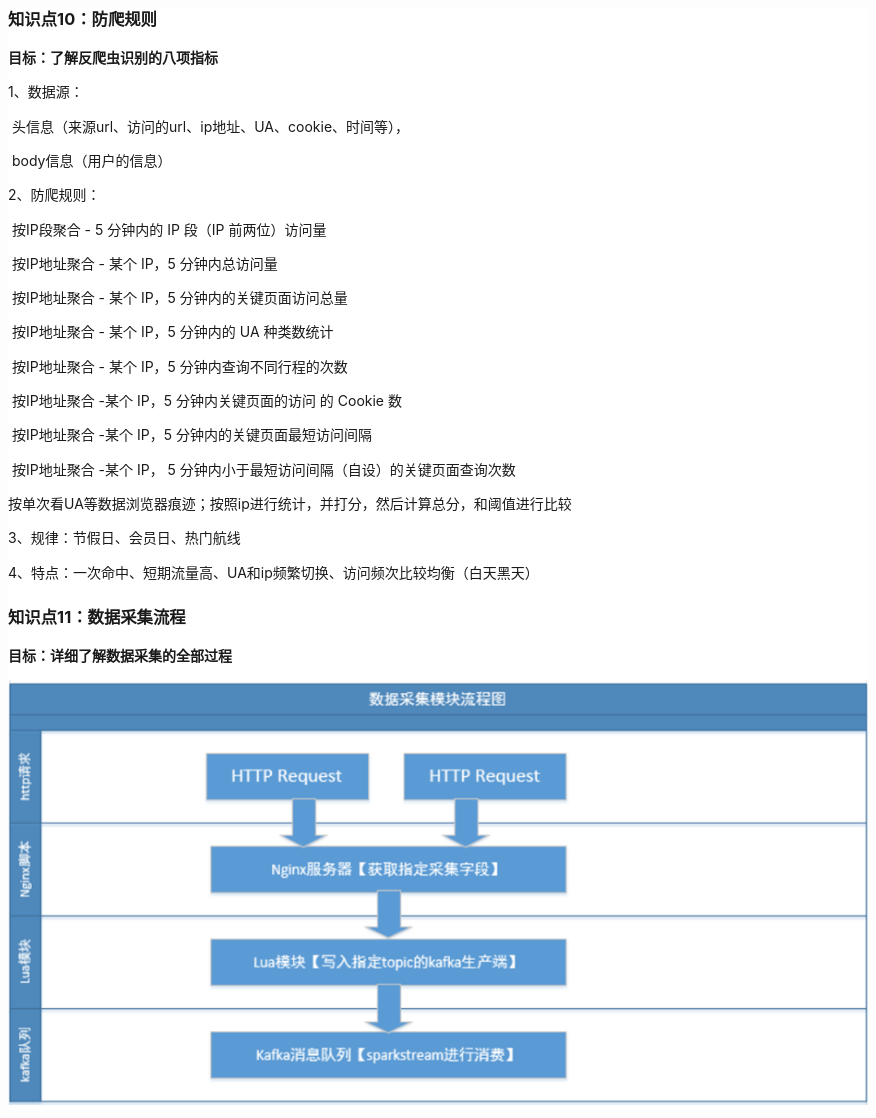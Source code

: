

### 知识点10：防爬规则

 **目标：了解反爬虫识别的八项指标**

 1、数据源：

 ​	头信息（来源url、访问的url、ip地址、UA、cookie、时间等），

 ​	body信息（用户的信息）

 2、防爬规则：

 ​	 按IP段聚合 -  5 分钟内的 IP 段（IP 前两位）访问量

 ​	 按IP地址聚合 - 某个 IP，5 分钟内总访问量

 ​	 按IP地址聚合 - 某个 IP，5 分钟内的关键页面访问总量

 ​	 按IP地址聚合 - 某个 IP，5 分钟内的 UA 种类数统计

 ​	 按IP地址聚合 - 某个 IP，5 分钟内查询不同行程的次数	

 ​	 按IP地址聚合 -某个 IP，5 分钟内关键页面的访问 的 Cookie 数

 ​	 按IP地址聚合 -某个 IP，5 分钟内的关键页面最短访问间隔

 ​	 按IP地址聚合 -某个 IP， 5 分钟内小于最短访问间隔（自设）的关键页面查询次数

 ​	 按单次看UA等数据浏览器痕迹；按照ip进行统计，并打分，然后计算总分，和阈值进行比较

 3、规律：节假日、会员日、热门航线

 4、特点：一次命中、短期流量高、UA和ip频繁切换、访问频次比较均衡（白天黑天）

### 知识点11：数据采集流程

 **目标：详细了解数据采集的全部过程**

![1556718838809](./反爬虫项目笔记/1556718838809.png)
